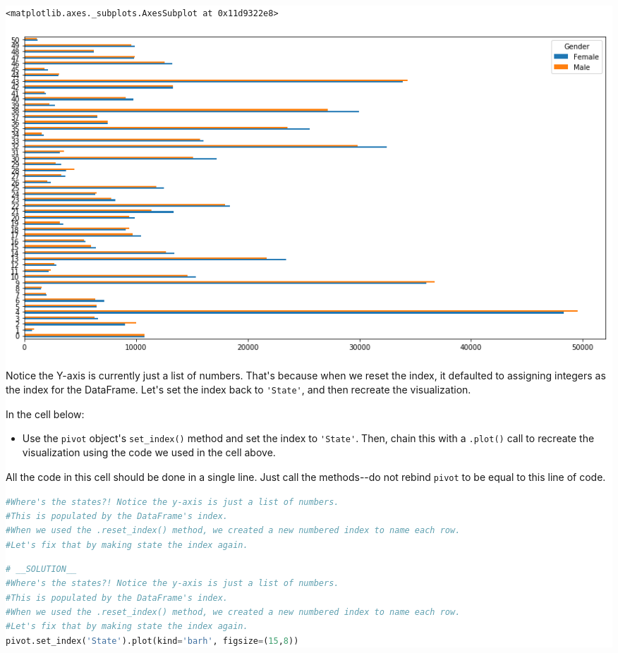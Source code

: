 


    <matplotlib.axes._subplots.AxesSubplot at 0x11d9322e8>




![png](index_files/index_71_1.png)


Notice the Y-axis is currently just a list of numbers.  That's because when we reset the index, it defaulted to assigning integers as the index for the DataFrame.  Let's set the index back to `'State'`, and then recreate the visualization. 

In the cell below:

* Use the `pivot` object's `set_index()` method and set the index to `'State'`.  Then, chain this with a `.plot()` call to recreate the visualization using the code we used in the cell above.  

All the code in this cell should be done in a single line.  Just call the methods--do not rebind `pivot` to be equal to this line of code. 


```python
#Where's the states?! Notice the y-axis is just a list of numbers.
#This is populated by the DataFrame's index.
#When we used the .reset_index() method, we created a new numbered index to name each row. 
#Let's fix that by making state the index again.

```


```python
# __SOLUTION__ 
#Where's the states?! Notice the y-axis is just a list of numbers.
#This is populated by the DataFrame's index.
#When we used the .reset_index() method, we created a new numbered index to name each row. 
#Let's fix that by making state the index again.
pivot.set_index('State').plot(kind='barh', figsize=(15,8))
```
